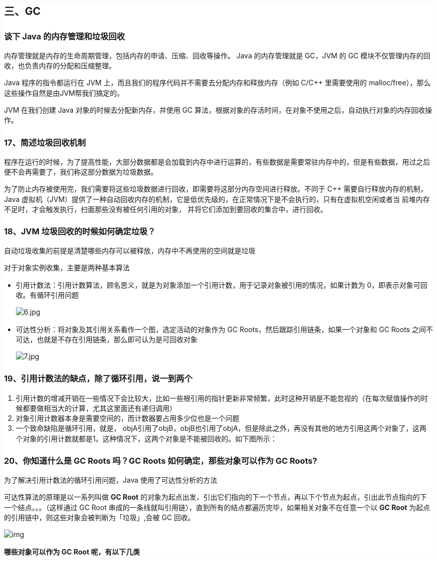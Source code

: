 ## 三、GC

### 谈下 Java 的内存管理和垃圾回收

内存管理就是内存的生命周期管理，包括内存的申请、压缩、回收等操作。 Java 的内存管理就是 GC，JVM 的 GC 模块不仅管理内存的回收，也负责内存的分配和压缩整理。

Java 程序的指令都运行在 JVM 上，而且我们的程序代码并不需要去分配内存和释放内存（例如 C/C++ 里需要使用的 malloc/free），那么这些操作自然是由JVM帮我们搞定的。

JVM 在我们创建 Java 对象的时候去分配新内存，并使用 GC 算法，根据对象的存活时间，在对象不使用之后，自动执行对象的内存回收操作。



### 17、简述垃圾回收机制

程序在运行的时候，为了提高性能，大部分数据都是会加载到内存中进行运算的，有些数据是需要常驻内存中的，但是有些数据，用过之后便不会再需要了，我们称这部分数据为垃圾数据。

为了防止内存被使用完，我们需要将这些垃圾数据进行回收，即需要将这部分内存空间进行释放。不同于 C++ 需要自行释放内存的机制，Java 虚拟机（JVM）提供了一种自动回收内存的机制，它是低优先级的，在正常情况下是不会执行的，只有在虚拟机空闲或者当 前堆内存不足时，才会触发执行，扫面那些没有被任何引用的对象， 并将它们添加到要回收的集合中，进行回收。



### 18、JVM 垃圾回收的时候如何确定垃圾？ 

自动垃圾收集的前提是清楚哪些内存可以被释放，内存中不再使用的空间就是垃圾

对于对象实例收集，主要是两种基本算法

- 引用计数法：引用计数算法，顾名思义，就是为对象添加一个引用计数，用于记录对象被引用的情况，如果计数为 0，即表示对象可回收。有循环引用问题

  ![6.jpg](https://tva1.sinaimg.cn/large/e6c9d24ely1h32xlnrayhj20ev07ymxn.jpg)

- 可达性分析：将对象及其引用关系看作一个图，选定活动的对象作为 GC Roots，然后跟踪引用链条，如果一个对象和 GC Roots 之间不可达，也就是不存在引用链条，那么即可认为是可回收对象

  ![7.jpg](https://tva1.sinaimg.cn/large/e6c9d24ely1h32xlswkv6j20hj084mxs.jpg)



### 19、引用计数法的缺点，除了循环引用，说一到两个

1. 引用计数的增减开销在一些情况下会比较大，比如一些根引用的指针更新非常频繁，此时这种开销是不能忽视的（在每次赋值操作的时候都要做相当大的计算，尤其这里面还有递归调用）
2. 对象引用计数器本身是需要空间的，而计数器要占用多少位也是一个问题
3. 一个致命缺陷是循环引用，就是， objA引用了objB，objB也引用了objA，但是除此之外，再没有其他的地方引用这两个对象了，这两个对象的引用计数就都是1。这种情况下，这两个对象是不能被回收的。如下图所示：



### 20、你知道什么是 GC Roots 吗？GC Roots 如何确定，那些对象可以作为 GC Roots?

为了解决引用计数法的循环引用问题，Java 使用了可达性分析的方法

可达性算法的原理是以一系列叫做 **GC Root** 的对象为起点出发，引出它们指向的下一个节点，再以下个节点为起点，引出此节点指向的下一个结点。。。（这样通过 GC Root 串成的一条线就叫引用链），直到所有的结点都遍历完毕，如果相关对象不在任意一个以 **GC Root** 为起点的引用链中，则这些对象会被判断为「垃圾」,会被 GC 回收。

![img](https://tva1.sinaimg.cn/large/007S8ZIlly1gjl6bl1kifj30jk0b60t0.jpg)



**哪些对象可以作为 GC Root 呢，有以下几类**
